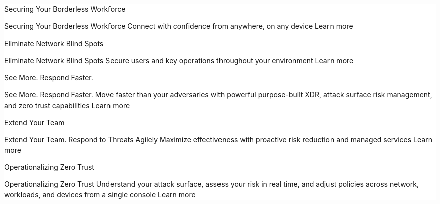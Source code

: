 
Securing Your Borderless Workforce





Securing Your Borderless Workforce
Connect with confidence from anywhere, on any device
Learn more








Eliminate Network Blind Spots





Eliminate Network Blind Spots
Secure users and key operations throughout your environment
Learn more








See More. Respond Faster.





See More. Respond Faster.
Move faster than your adversaries with powerful purpose-built XDR, attack surface risk management, and zero trust capabilities
Learn more








Extend Your Team





Extend Your Team. Respond to Threats Agilely
Maximize effectiveness with proactive risk reduction and managed services
Learn more








Operationalizing Zero Trust





Operationalizing Zero Trust
Understand your attack surface, assess your risk in real time, and adjust policies across network, workloads, and devices from a single console
Learn more
